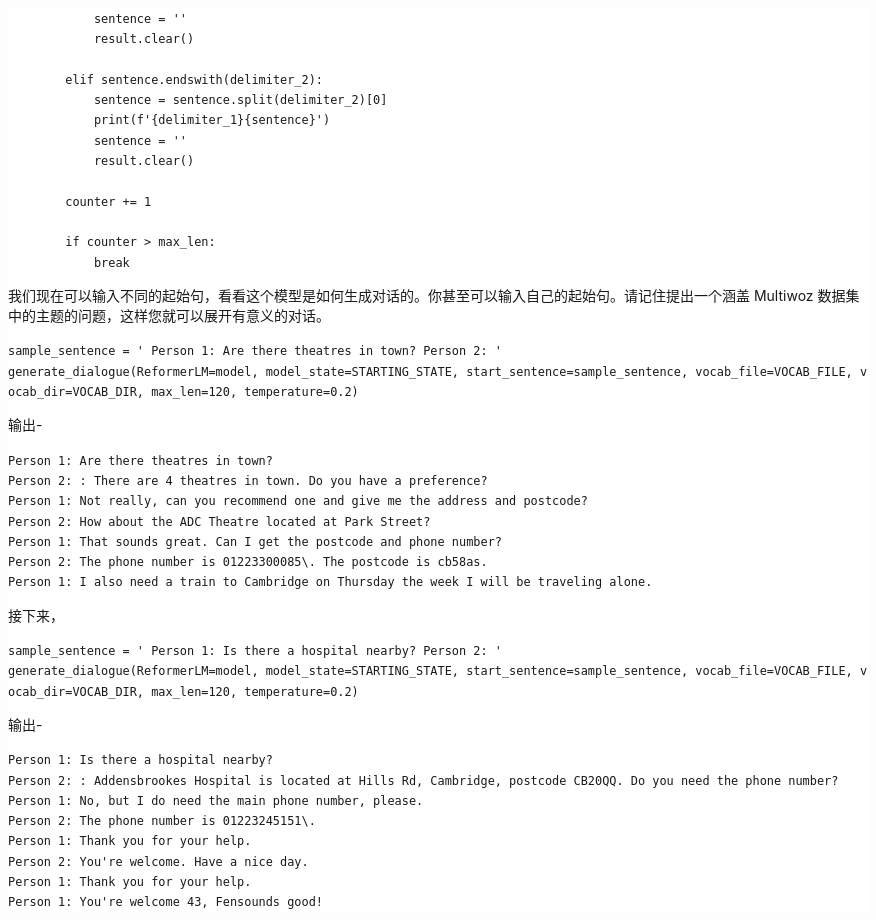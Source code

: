```
            sentence = ''
            result.clear()

        elif sentence.endswith(delimiter_2):
            sentence = sentence.split(delimiter_2)[0]
            print(f'{delimiter_1}{sentence}')
            sentence = ''
            result.clear()

        counter += 1

        if counter > max_len:
            break
```

我们现在可以输入不同的起始句，看看这个模型是如何生成对话的。你甚至可以输入自己的起始句。请记住提出一个涵盖 Multiwoz 数据集中的主题的问题，这样您就可以展开有意义的对话。

```
sample_sentence = ' Person 1: Are there theatres in town? Person 2: '
generate_dialogue(ReformerLM=model, model_state=STARTING_STATE, start_sentence=sample_sentence, vocab_file=VOCAB_FILE, vocab_dir=VOCAB_DIR, max_len=120, temperature=0.2)
```

输出-

```
Person 1: Are there theatres in town?
Person 2: : There are 4 theatres in town. Do you have a preference? 
Person 1: Not really, can you recommend one and give me the address and postcode? 
Person 2: How about the ADC Theatre located at Park Street? 
Person 1: That sounds great. Can I get the postcode and phone number? 
Person 2: The phone number is 01223300085\. The postcode is cb58as. 
Person 1: I also need a train to Cambridge on Thursday the week I will be traveling alone.
```

接下来，

```
sample_sentence = ' Person 1: Is there a hospital nearby? Person 2: '
generate_dialogue(ReformerLM=model, model_state=STARTING_STATE, start_sentence=sample_sentence, vocab_file=VOCAB_FILE, vocab_dir=VOCAB_DIR, max_len=120, temperature=0.2)
```

输出-

```
Person 1: Is there a hospital nearby?
Person 2: : Addensbrookes Hospital is located at Hills Rd, Cambridge, postcode CB20QQ. Do you need the phone number? 
Person 1: No, but I do need the main phone number, please. 
Person 2: The phone number is 01223245151\. 
Person 1: Thank you for your help. 
Person 2: You're welcome. Have a nice day.
Person 1: Thank you for your help. 
Person 1: You're welcome 43, Fensounds good!
```
